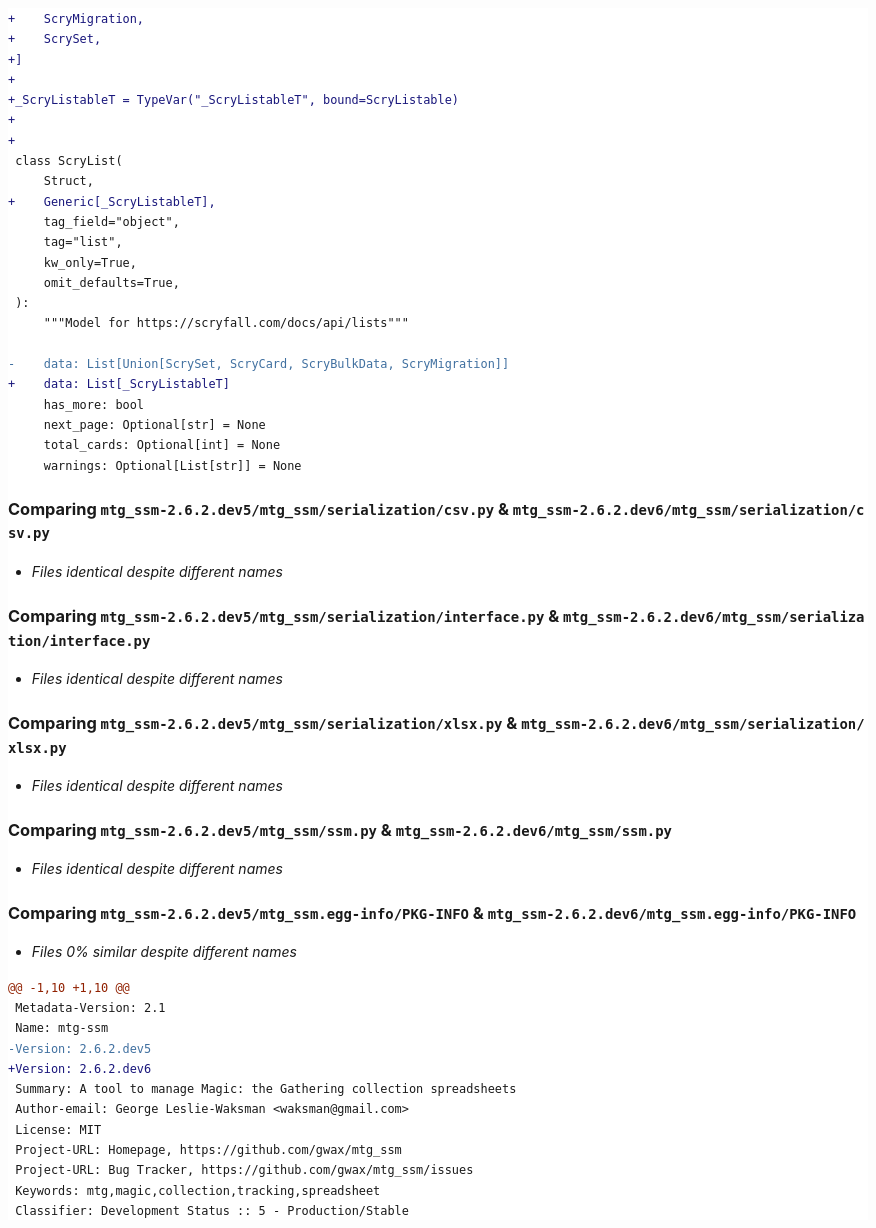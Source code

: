```diff
+    ScryMigration,
+    ScrySet,
+]
+
+_ScryListableT = TypeVar("_ScryListableT", bound=ScryListable)
+
+
 class ScryList(
     Struct,
+    Generic[_ScryListableT],
     tag_field="object",
     tag="list",
     kw_only=True,
     omit_defaults=True,
 ):
     """Model for https://scryfall.com/docs/api/lists"""
 
-    data: List[Union[ScrySet, ScryCard, ScryBulkData, ScryMigration]]
+    data: List[_ScryListableT]
     has_more: bool
     next_page: Optional[str] = None
     total_cards: Optional[int] = None
     warnings: Optional[List[str]] = None
```

### Comparing `mtg_ssm-2.6.2.dev5/mtg_ssm/serialization/csv.py` & `mtg_ssm-2.6.2.dev6/mtg_ssm/serialization/csv.py`

 * *Files identical despite different names*

### Comparing `mtg_ssm-2.6.2.dev5/mtg_ssm/serialization/interface.py` & `mtg_ssm-2.6.2.dev6/mtg_ssm/serialization/interface.py`

 * *Files identical despite different names*

### Comparing `mtg_ssm-2.6.2.dev5/mtg_ssm/serialization/xlsx.py` & `mtg_ssm-2.6.2.dev6/mtg_ssm/serialization/xlsx.py`

 * *Files identical despite different names*

### Comparing `mtg_ssm-2.6.2.dev5/mtg_ssm/ssm.py` & `mtg_ssm-2.6.2.dev6/mtg_ssm/ssm.py`

 * *Files identical despite different names*

### Comparing `mtg_ssm-2.6.2.dev5/mtg_ssm.egg-info/PKG-INFO` & `mtg_ssm-2.6.2.dev6/mtg_ssm.egg-info/PKG-INFO`

 * *Files 0% similar despite different names*

```diff
@@ -1,10 +1,10 @@
 Metadata-Version: 2.1
 Name: mtg-ssm
-Version: 2.6.2.dev5
+Version: 2.6.2.dev6
 Summary: A tool to manage Magic: the Gathering collection spreadsheets
 Author-email: George Leslie-Waksman <waksman@gmail.com>
 License: MIT
 Project-URL: Homepage, https://github.com/gwax/mtg_ssm
 Project-URL: Bug Tracker, https://github.com/gwax/mtg_ssm/issues
 Keywords: mtg,magic,collection,tracking,spreadsheet
 Classifier: Development Status :: 5 - Production/Stable
```